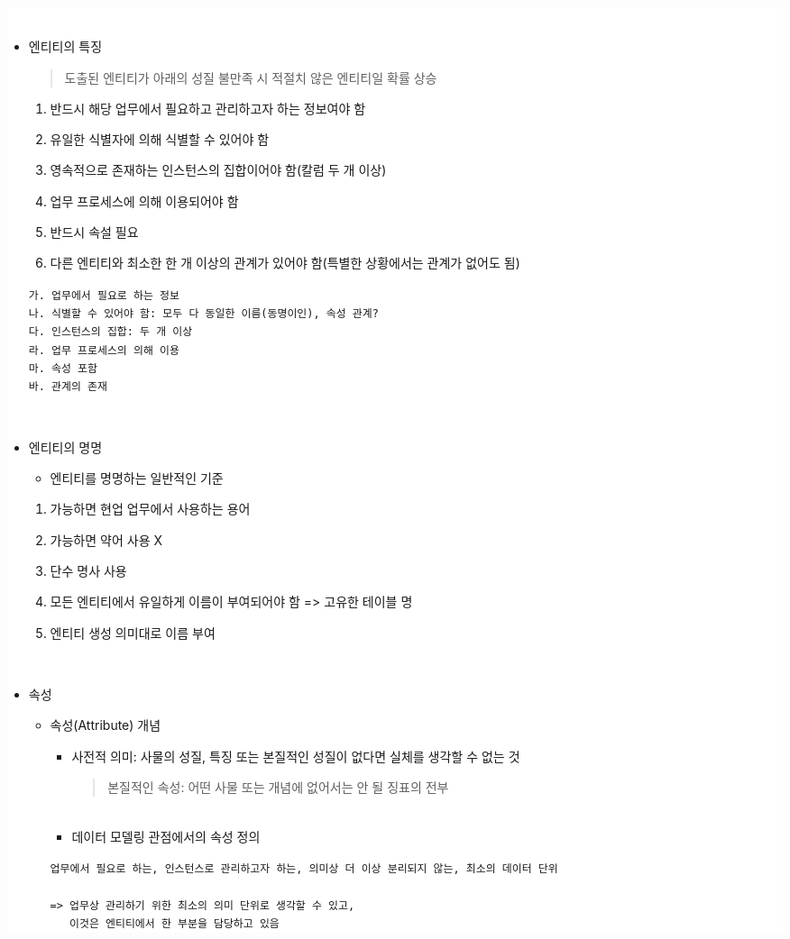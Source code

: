 <br />

- 엔티티의 특징

  > 도출된 엔티티가 아래의 성질 불만족 시 적절치 않은 엔티티일 확률 상승

  1. 반드시 해당 업무에서 필요하고 관리하고자 하는 정보여야 함

  2. 유일한 식별자에 의해 식별할 수 있어야 함

  3. 영속적으로 존재하는 인스턴스의 집합이어야 함(칼럼 두 개 이상)

  4. 업무 프로세스에 의해 이용되어야 함

  5. 반드시 속설 필요

  6. 다른 엔티티와 최소한 한 개 이상의 관계가 있어야 함(특별한 상황에서는 관계가 없어도 됨)

  ```
  가. 업무에서 필요로 하는 정보
  나. 식별할 수 있어야 함: 모두 다 동일한 이름(동명이인), 속성 관계?
  다. 인스턴스의 집합: 두 개 이상
  라. 업무 프로세스의 의해 이용
  마. 속성 포함
  바. 관계의 존재
  ```

<br />

- 엔티티의 명명

  - 엔티티를 명명하는 일반적인 기준

  1. 가능하면 현업 업무에서 사용하는 용어

  2. 가능하면 약어 사용 X

  3. 단수 명사 사용

  4. 모든 엔티티에서 유일하게 이름이 부여되어야 함 => 고유한 테이블 명

  5. 엔티티 생성 의미대로 이름 부여

<br />

- 속성

  - 속성(Attribute) 개념

    - 사전적 의미: 사물의 성질, 특징 또는 본질적인 성질이 없다면 실체를 생각할 수 없는 것

      > 본질적인 속성: 어떤 사물 또는 개념에 없어서는 안 될 징표의 전부

    <br />

    - 데이터 모델링 관점에서의 속성 정의

    ```
    업무에서 필요로 하는, 인스턴스로 관리하고자 하는, 의미상 더 이상 분리되지 않는, 최소의 데이터 단위

    => 업무상 관리하기 위한 최소의 의미 단위로 생각할 수 있고,
       이것은 엔티티에서 한 부분을 담당하고 있음
    ```
